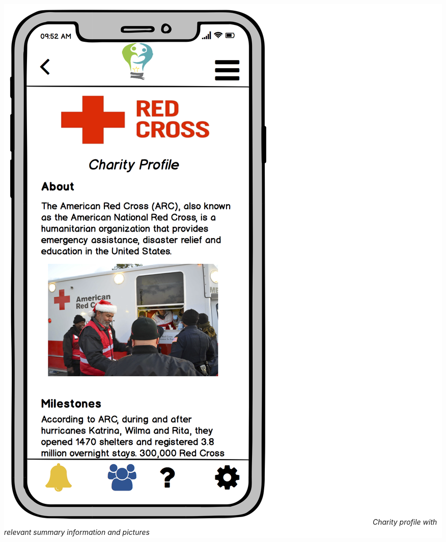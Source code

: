 ![Charity profile with relevant summary information and pictures](img/manifestoprofile.png)_Charity profile with relevant summary information and pictures_
